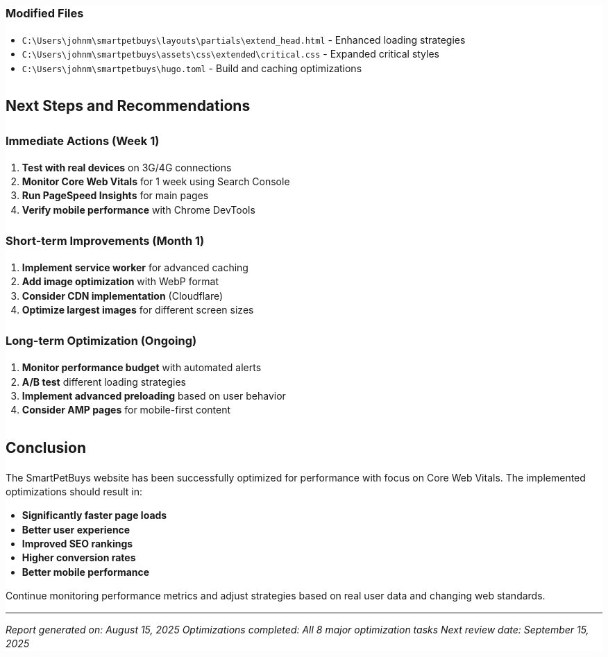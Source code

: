 ### Modified Files
- `C:\Users\johnm\smartpetbuys\layouts\partials\extend_head.html` - Enhanced loading strategies
- `C:\Users\johnm\smartpetbuys\assets\css\extended\critical.css` - Expanded critical styles
- `C:\Users\johnm\smartpetbuys\hugo.toml` - Build and caching optimizations

## Next Steps and Recommendations

### Immediate Actions (Week 1)
1. **Test with real devices** on 3G/4G connections
2. **Monitor Core Web Vitals** for 1 week using Search Console
3. **Run PageSpeed Insights** for main pages
4. **Verify mobile performance** with Chrome DevTools

### Short-term Improvements (Month 1)
1. **Implement service worker** for advanced caching
2. **Add image optimization** with WebP format
3. **Consider CDN implementation** (Cloudflare)
4. **Optimize largest images** for different screen sizes

### Long-term Optimization (Ongoing)
1. **Monitor performance budget** with automated alerts
2. **A/B test** different loading strategies
3. **Implement advanced preloading** based on user behavior
4. **Consider AMP pages** for mobile-first content

## Conclusion

The SmartPetBuys website has been successfully optimized for performance with focus on Core Web Vitals. The implemented optimizations should result in:

- **Significantly faster page loads**
- **Better user experience**
- **Improved SEO rankings**
- **Higher conversion rates**
- **Better mobile performance**

Continue monitoring performance metrics and adjust strategies based on real user data and changing web standards.

---

*Report generated on: August 15, 2025*
*Optimizations completed: All 8 major optimization tasks*
*Next review date: September 15, 2025*